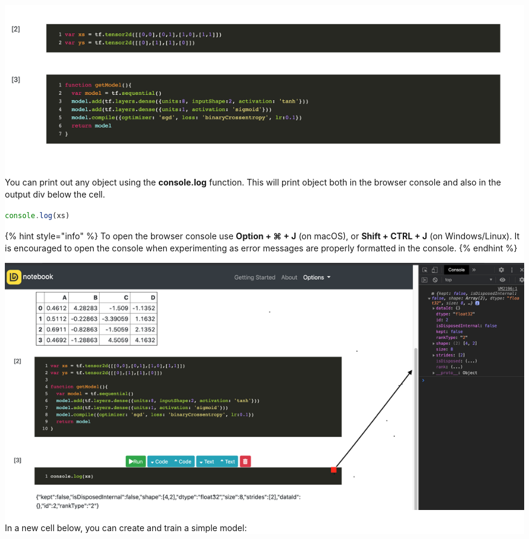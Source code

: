 ![](.gitbook/assets/screen-shot-2020-08-23-at-8.41.45-pm.png)

You can print out any object using the **console.log** function. This will print object both in the browser console and also in the output div below the cell. 

```javascript
console.log(xs)
```

{% hint style="info" %}
To open the browser console use **Option + ⌘ + J** \(on macOS\), or **Shift + CTRL + J** \(on Windows/Linux\). It is encouraged to open the console when experimenting as error messages are properly formatted in the console. 
{% endhint %}

![](.gitbook/assets/screen-shot-2020-08-24-at-8.35.02-am.png)



In a new cell below, you can create and train a simple model:
